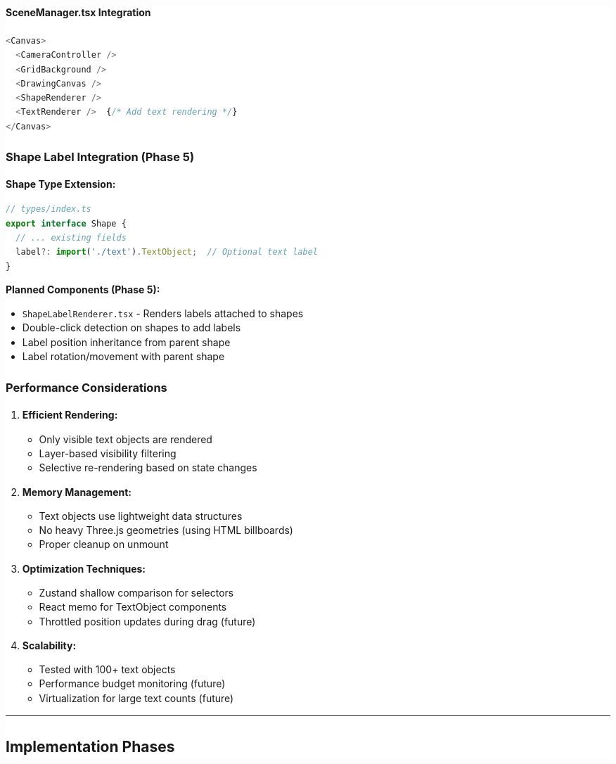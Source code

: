 #### SceneManager.tsx Integration

```typescript
<Canvas>
  <CameraController />
  <GridBackground />
  <DrawingCanvas />
  <ShapeRenderer />
  <TextRenderer />  {/* Add text rendering */}
</Canvas>
```

### Shape Label Integration (Phase 5)

**Shape Type Extension:**
```typescript
// types/index.ts
export interface Shape {
  // ... existing fields
  label?: import('./text').TextObject;  // Optional text label
}
```

**Planned Components (Phase 5):**
- `ShapeLabelRenderer.tsx` - Renders labels attached to shapes
- Double-click detection on shapes to add labels
- Label position inheritance from parent shape
- Label rotation/movement with parent shape

### Performance Considerations

1. **Efficient Rendering:**
   - Only visible text objects are rendered
   - Layer-based visibility filtering
   - Selective re-rendering based on state changes

2. **Memory Management:**
   - Text objects use lightweight data structures
   - No heavy Three.js geometries (using HTML billboards)
   - Proper cleanup on unmount

3. **Optimization Techniques:**
   - Zustand shallow comparison for selectors
   - React memo for TextObject components
   - Throttled position updates during drag (future)

4. **Scalability:**
   - Tested with 100+ text objects
   - Performance budget monitoring (future)
   - Virtualization for large text counts (future)

---

## Implementation Phases
